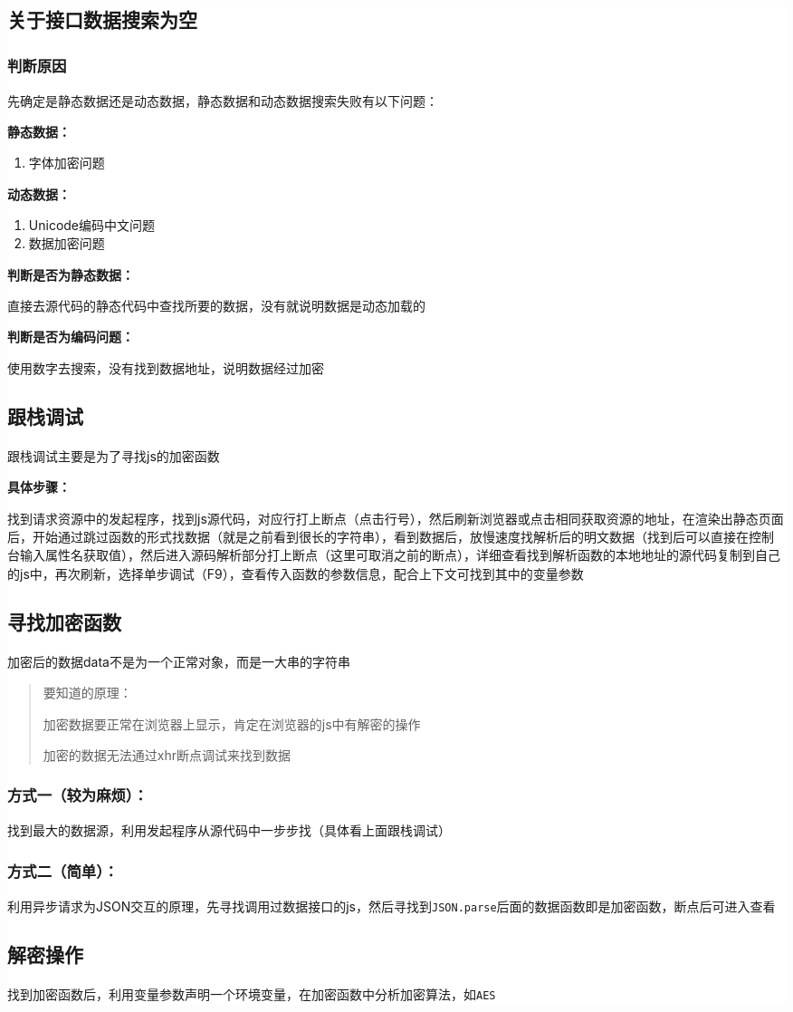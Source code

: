 ## 关于接口数据搜索为空

### 判断原因

先确定是静态数据还是动态数据，静态数据和动态数据搜索失败有以下问题：

**静态数据：**

1. 字体加密问题

**动态数据：**

1. Unicode编码中文问题
2. 数据加密问题

**判断是否为静态数据：**

直接去源代码的静态代码中查找所要的数据，没有就说明数据是动态加载的

**判断是否为编码问题：**

使用数字去搜索，没有找到数据地址，说明数据经过加密

## 跟栈调试

跟栈调试主要是为了寻找js的加密函数

**具体步骤：**

找到请求资源中的发起程序，找到js源代码，对应行打上断点（点击行号），然后刷新浏览器或点击相同获取资源的地址，在渲染出静态页面后，开始通过跳过函数的形式找数据（就是之前看到很长的字符串），看到数据后，放慢速度找解析后的明文数据（找到后可以直接在控制台输入属性名获取值），然后进入源码解析部分打上断点（这里可取消之前的断点），详细查看找到解析函数的本地地址的源代码复制到自己的js中，再次刷新，选择单步调试（F9），查看传入函数的参数信息，配合上下文可找到其中的变量参数

## 寻找加密函数

加密后的数据data不是为一个正常对象，而是一大串的字符串

> 要知道的原理：
>
> 加密数据要正常在浏览器上显示，肯定在浏览器的js中有解密的操作
>
> 加密的数据无法通过xhr断点调试来找到数据

### 方式一（较为麻烦）：

找到最大的数据源，利用发起程序从源代码中一步步找（具体看上面跟栈调试）

### 方式二（简单）：

利用异步请求为JSON交互的原理，先寻找调用过数据接口的js，然后寻找到`JSON.parse`后面的数据函数即是加密函数，断点后可进入查看

## 解密操作

找到加密函数后，利用变量参数声明一个环境变量，在加密函数中分析加密算法，如`AES`
